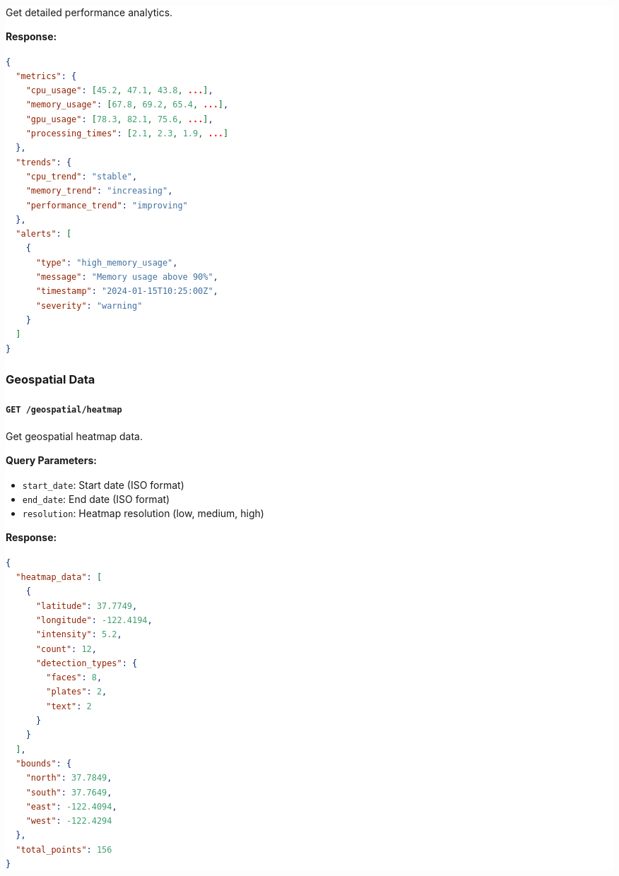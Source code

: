 Get detailed performance analytics.

**Response:**

```json
{
  "metrics": {
    "cpu_usage": [45.2, 47.1, 43.8, ...],
    "memory_usage": [67.8, 69.2, 65.4, ...],
    "gpu_usage": [78.3, 82.1, 75.6, ...],
    "processing_times": [2.1, 2.3, 1.9, ...]
  },
  "trends": {
    "cpu_trend": "stable",
    "memory_trend": "increasing",
    "performance_trend": "improving"
  },
  "alerts": [
    {
      "type": "high_memory_usage",
      "message": "Memory usage above 90%",
      "timestamp": "2024-01-15T10:25:00Z",
      "severity": "warning"
    }
  ]
}
```

### **Geospatial Data**

#### `GET /geospatial/heatmap`

Get geospatial heatmap data.

**Query Parameters:**

- `start_date`: Start date (ISO format)
- `end_date`: End date (ISO format)
- `resolution`: Heatmap resolution (low, medium, high)

**Response:**

```json
{
  "heatmap_data": [
    {
      "latitude": 37.7749,
      "longitude": -122.4194,
      "intensity": 5.2,
      "count": 12,
      "detection_types": {
        "faces": 8,
        "plates": 2,
        "text": 2
      }
    }
  ],
  "bounds": {
    "north": 37.7849,
    "south": 37.7649,
    "east": -122.4094,
    "west": -122.4294
  },
  "total_points": 156
}
```
